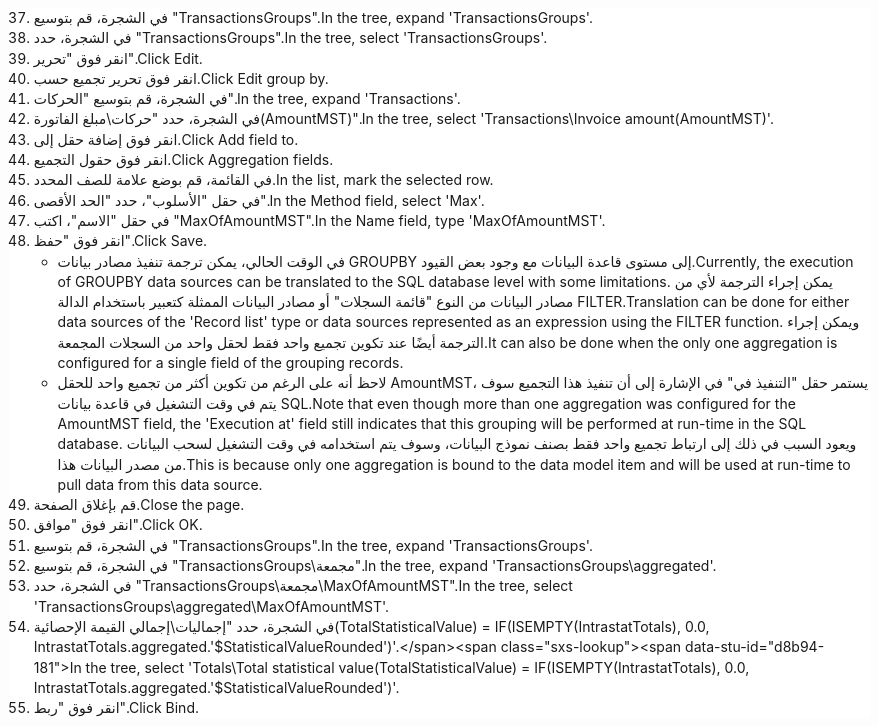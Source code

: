 37. <span data-ttu-id="d8b94-159">في الشجرة، قم بتوسيع "TransactionsGroups".</span><span class="sxs-lookup"><span data-stu-id="d8b94-159">In the tree, expand 'TransactionsGroups'.</span></span>
38. <span data-ttu-id="d8b94-160">في الشجرة، حدد "TransactionsGroups".</span><span class="sxs-lookup"><span data-stu-id="d8b94-160">In the tree, select 'TransactionsGroups'.</span></span>
39. <span data-ttu-id="d8b94-161">انقر فوق "تحرير".</span><span class="sxs-lookup"><span data-stu-id="d8b94-161">Click Edit.</span></span>
40. <span data-ttu-id="d8b94-162">انقر فوق تحرير تجميع حسب.</span><span class="sxs-lookup"><span data-stu-id="d8b94-162">Click Edit group by.</span></span>
41. <span data-ttu-id="d8b94-163">في الشجرة، قم بتوسيع "الحركات".</span><span class="sxs-lookup"><span data-stu-id="d8b94-163">In the tree, expand 'Transactions'.</span></span>
42. <span data-ttu-id="d8b94-164">في الشجرة، حدد "حركات\مبلغ الفاتورة(AmountMST)".</span><span class="sxs-lookup"><span data-stu-id="d8b94-164">In the tree, select 'Transactions\Invoice amount(AmountMST)'.</span></span>
43. <span data-ttu-id="d8b94-165">انقر فوق إضافة حقل إلى.</span><span class="sxs-lookup"><span data-stu-id="d8b94-165">Click Add field to.</span></span>
44. <span data-ttu-id="d8b94-166">انقر فوق حقول التجميع.</span><span class="sxs-lookup"><span data-stu-id="d8b94-166">Click Aggregation fields.</span></span>
45. <span data-ttu-id="d8b94-167">في القائمة، قم بوضع علامة للصف المحدد.</span><span class="sxs-lookup"><span data-stu-id="d8b94-167">In the list, mark the selected row.</span></span>
46. <span data-ttu-id="d8b94-168">في حقل "الأسلوب"، حدد "الحد الأقصى".</span><span class="sxs-lookup"><span data-stu-id="d8b94-168">In the Method field, select 'Max'.</span></span>
47. <span data-ttu-id="d8b94-169">في حقل "الاسم"، اكتب "MaxOfAmountMST".</span><span class="sxs-lookup"><span data-stu-id="d8b94-169">In the Name field, type 'MaxOfAmountMST'.</span></span>
48. <span data-ttu-id="d8b94-170">انقر فوق "حفظ".</span><span class="sxs-lookup"><span data-stu-id="d8b94-170">Click Save.</span></span>
    * <span data-ttu-id="d8b94-171">في الوقت الحالي، يمكن ترجمة تنفيذ مصادر بيانات GROUPBY إلى مستوى قاعدة البيانات مع وجود بعض القيود.</span><span class="sxs-lookup"><span data-stu-id="d8b94-171">Currently, the execution of GROUPBY data sources can be translated to the SQL database level with some limitations.</span></span> <span data-ttu-id="d8b94-172">يمكن إجراء الترجمة لأي من مصادر البيانات من النوع "قائمة السجلات" أو مصادر البيانات الممثلة كتعبير باستخدام الدالة FILTER.</span><span class="sxs-lookup"><span data-stu-id="d8b94-172">Translation can be done for either data sources of the 'Record list' type or data sources represented as an expression using the FILTER function.</span></span> <span data-ttu-id="d8b94-173">ويمكن إجراء الترجمة أيضًا عند تكوين تجميع واحد فقط لحقل واحد من السجلات المجمعة.</span><span class="sxs-lookup"><span data-stu-id="d8b94-173">It can also be done when the only one aggregation is configured for a single field of the grouping records.</span></span>  
    * <span data-ttu-id="d8b94-174">لاحظ أنه على الرغم من تكوين أكثر من تجميع واحد للحقل AmountMST، يستمر حقل "التنفيذ في" في الإشارة إلى أن تنفيذ هذا التجميع سوف يتم في وقت التشغيل في قاعدة بيانات SQL.</span><span class="sxs-lookup"><span data-stu-id="d8b94-174">Note that even though more than one aggregation was configured for the AmountMST field, the 'Execution at' field still indicates that this grouping will be performed at run-time in the SQL database.</span></span> <span data-ttu-id="d8b94-175">ويعود السبب في ذلك إلى ارتباط تجميع واحد فقط بصنف نموذج البيانات، وسوف يتم استخدامه في وقت التشغيل لسحب البيانات من مصدر البيانات هذا.</span><span class="sxs-lookup"><span data-stu-id="d8b94-175">This is because only one aggregation is bound to the data model item and will be used at run-time to pull data from this data source.</span></span>  
49. <span data-ttu-id="d8b94-176">قم بإغلاق الصفحة.</span><span class="sxs-lookup"><span data-stu-id="d8b94-176">Close the page.</span></span>
50. <span data-ttu-id="d8b94-177">انقر فوق "موافق".</span><span class="sxs-lookup"><span data-stu-id="d8b94-177">Click OK.</span></span>
51. <span data-ttu-id="d8b94-178">في الشجرة، قم بتوسيع "TransactionsGroups".</span><span class="sxs-lookup"><span data-stu-id="d8b94-178">In the tree, expand 'TransactionsGroups'.</span></span>
52. <span data-ttu-id="d8b94-179">في الشجرة، قم بتوسيع "TransactionsGroups\مجمعة".</span><span class="sxs-lookup"><span data-stu-id="d8b94-179">In the tree, expand 'TransactionsGroups\aggregated'.</span></span>
53. <span data-ttu-id="d8b94-180">في الشجرة، حدد "TransactionsGroups\مجمعة\MaxOfAmountMST".</span><span class="sxs-lookup"><span data-stu-id="d8b94-180">In the tree, select 'TransactionsGroups\aggregated\MaxOfAmountMST'.</span></span>
54. <span data-ttu-id="d8b94-181">في الشجرة، حدد "إجماليات\إجمالي القيمة الإحصائية‬(TotalStatisticalValue) = IF(ISEMPTY(IntrastatTotals), 0.0, IntrastatTotals.aggregated.'$StatisticalValueRounded')'.</span><span class="sxs-lookup"><span data-stu-id="d8b94-181">In the tree, select 'Totals\Total statistical value(TotalStatisticalValue) = IF(ISEMPTY(IntrastatTotals), 0.0, IntrastatTotals.aggregated.'$StatisticalValueRounded')'.</span></span>
55. <span data-ttu-id="d8b94-182">انقر فوق "ربط".</span><span class="sxs-lookup"><span data-stu-id="d8b94-182">Click Bind.</span></span>